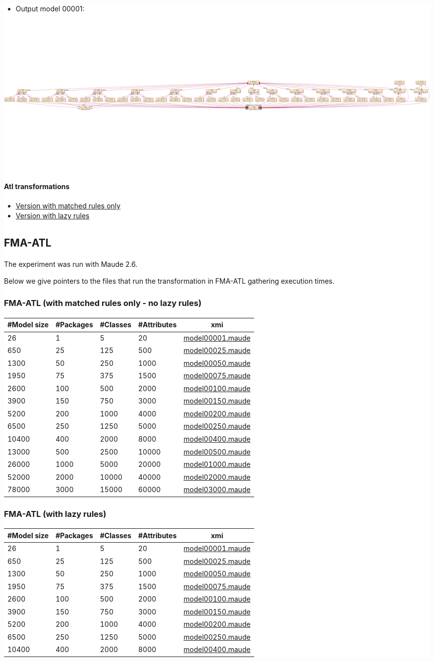 * Output model 00001:

<img src="./atl/outputModels/outputModel00001.png" style="height:300px;">

#### Atl transformations
* [Version with matched rules only](atl/atlFiles/Package2Database_ResolveTemp.atl)
* [Version with lazy rules](atl/atlFiles/Package2Database_Lazy.atl)

## FMA-ATL

The experiment was run with Maude 2.6.

Below we give pointers to the files that run the transformation in FMA-ATL gathering execution times.

### FMA-ATL (with matched rules only - no lazy rules)

| #Model size | #Packages | #Classes | #Attributes | xmi  |
|-------------|-----------|----------|-------------|------|
| 26 | 1 | 5 | 20 | [model00001.maude](./fma-atl/test/modules/MetricsPreludeChanged_pk2db_ResolveTemp_00001.maude) | 
| 650 | 25 | 125 | 500 | [model00025.maude](./fma-atl/test/modules/MetricsPreludeChanged_pk2db_ResolveTemp_00025.maude) |
| 1300 | 50 | 250 | 1000 | [model00050.maude](./fma-atl/test/modules/MetricsPreludeChanged_pk2db_ResolveTemp_00050.maude) |
| 1950 | 75 | 375 | 1500 | [model00075.maude](./fma-atl/test/modules/MetricsPreludeChanged_pk2db_ResolveTemp_00075.maude) |
| 2600 | 100 | 500 | 2000 | [model00100.maude](./fma-atl/test/modules/MetricsPreludeChanged_pk2db_ResolveTemp_00100.maude) |
| 3900 | 150 | 750 | 3000 | [model00150.maude](./fma-atl/test/modules/MetricsPreludeChanged_pk2db_ResolveTemp_00150.maude) |
| 5200 | 200 | 1000 | 4000 | [model00200.maude](./fma-atl/test/modules/MetricsPreludeChanged_pk2db_ResolveTemp_00200.maude) |
| 6500 | 250 | 1250 | 5000 | [model00250.maude](./fma-atl/test/modules/MetricsPreludeChanged_pk2db_ResolveTemp_00250.maude) |
| 10400 | 400 | 2000 | 8000 | [model00400.maude](./fma-atl/test/modules/MetricsPreludeChanged_pk2db_ResolveTemp_00400.maude) |
| 13000 | 500 | 2500 | 10000 | [model00500.maude](./fma-atl/test/modules/MetricsPreludeChanged_pk2db_ResolveTemp_00500.maude) |
| 26000 | 1000 | 5000 | 20000 | [model01000.maude](./fma-atl/test/modules/MetricsPreludeChanged_pk2db_ResolveTemp_01000.maude) |
| 52000 | 2000 | 10000 | 40000 | [model02000.maude](./fma-atl/test/modules/MetricsPreludeChanged_pk2db_ResolveTemp_02000.maude) |
| 78000 | 3000 | 15000 | 60000 | [model03000.maude](./fma-atl/test/modules/MetricsPreludeChanged_pk2db_ResolveTemp_03000.maude) |

### FMA-ATL (with lazy rules)

| #Model size | #Packages | #Classes | #Attributes | xmi  |
|-------------|-----------|----------|-------------|------|
| 26 | 1 | 5 | 20 | [model00001.maude](./fma-atl/test/modules/MetricsPreludeChanged_pk2db_Lazy_00001.maude) | 
| 650 | 25 | 125 | 500 | [model00025.maude](./fma-atl/test/modules/MetricsPreludeChanged_pk2db_Lazy_00025.maude) |
| 1300 | 50 | 250 | 1000 | [model00050.maude](./fma-atl/test/modules/MetricsPreludeChanged_pk2db_Lazy_00050.maude) |
| 1950 | 75 | 375 | 1500 | [model00075.maude](./fma-atl/test/modules/MetricsPreludeChanged_pk2db_Lazy_00075.maude) |
| 2600 | 100 | 500 | 2000 | [model00100.maude](./fma-atl/test/modules/MetricsPreludeChanged_pk2db_Lazy_00100.maude) |
| 3900 | 150 | 750 | 3000 | [model00150.maude](./fma-atl/test/modules/MetricsPreludeChanged_pk2db_Lazy_00150.maude) |
| 5200 | 200 | 1000 | 4000 | [model00200.maude](./fma-atl/test/modules/MetricsPreludeChanged_pk2db_Lazy_00200.maude) |
| 6500 | 250 | 1250 | 5000 | [model00250.maude](./fma-atl/test/modules/MetricsPreludeChanged_pk2db_Lazy_00250.maude) |
| 10400 | 400 | 2000 | 8000 | [model00400.maude](./fma-atl/test/modules/MetricsPreludeChanged_pk2db_Lazy_00400.maude) |